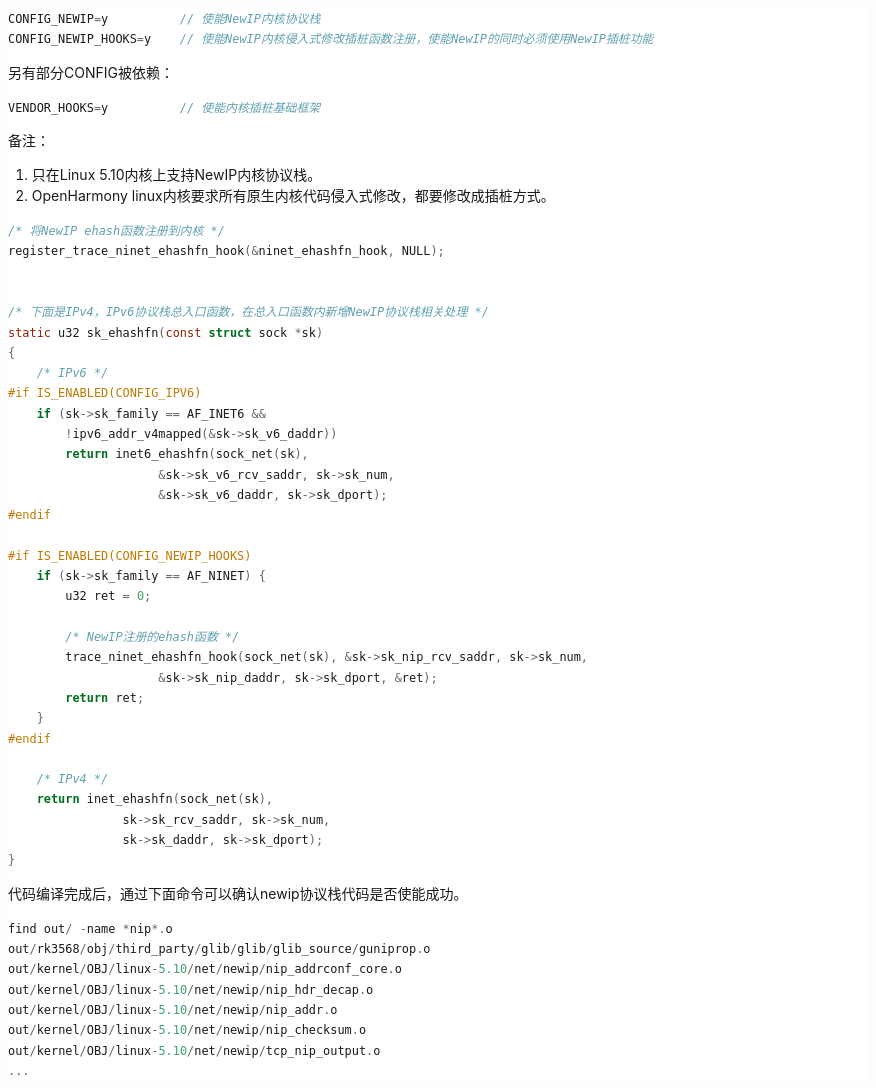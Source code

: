 ```c
CONFIG_NEWIP=y          // 使能NewIP内核协议栈
CONFIG_NEWIP_HOOKS=y    // 使能NewIP内核侵入式修改插桩函数注册，使能NewIP的同时必须使用NewIP插桩功能
```

另有部分CONFIG被依赖：

```c
VENDOR_HOOKS=y          // 使能内核插桩基础框架
```

备注：

1. 只在Linux 5.10内核上支持NewIP内核协议栈。
2. OpenHarmony linux内核要求所有原生内核代码侵入式修改，都要修改成插桩方式。

```c
/* 将NewIP ehash函数注册到内核 */
register_trace_ninet_ehashfn_hook(&ninet_ehashfn_hook, NULL);


/* 下面是IPv4，IPv6协议栈总入口函数，在总入口函数内新增NewIP协议栈相关处理 */
static u32 sk_ehashfn(const struct sock *sk)
{
    /* IPv6 */
#if IS_ENABLED(CONFIG_IPV6)
	if (sk->sk_family == AF_INET6 &&
	    !ipv6_addr_v4mapped(&sk->sk_v6_daddr))
		return inet6_ehashfn(sock_net(sk),
				     &sk->sk_v6_rcv_saddr, sk->sk_num,
				     &sk->sk_v6_daddr, sk->sk_dport);
#endif

#if IS_ENABLED(CONFIG_NEWIP_HOOKS)
	if (sk->sk_family == AF_NINET) {
		u32 ret = 0;

        /* NewIP注册的ehash函数 */
		trace_ninet_ehashfn_hook(sock_net(sk), &sk->sk_nip_rcv_saddr, sk->sk_num,
					 &sk->sk_nip_daddr, sk->sk_dport, &ret);
		return ret;
	}
#endif

    /* IPv4 */
	return inet_ehashfn(sock_net(sk),
			    sk->sk_rcv_saddr, sk->sk_num,
			    sk->sk_daddr, sk->sk_dport);
}
```



代码编译完成后，通过下面命令可以确认newip协议栈代码是否使能成功。

```c
find out/ -name *nip*.o
out/rk3568/obj/third_party/glib/glib/glib_source/guniprop.o
out/kernel/OBJ/linux-5.10/net/newip/nip_addrconf_core.o
out/kernel/OBJ/linux-5.10/net/newip/nip_hdr_decap.o
out/kernel/OBJ/linux-5.10/net/newip/nip_addr.o
out/kernel/OBJ/linux-5.10/net/newip/nip_checksum.o
out/kernel/OBJ/linux-5.10/net/newip/tcp_nip_output.o
...
```
